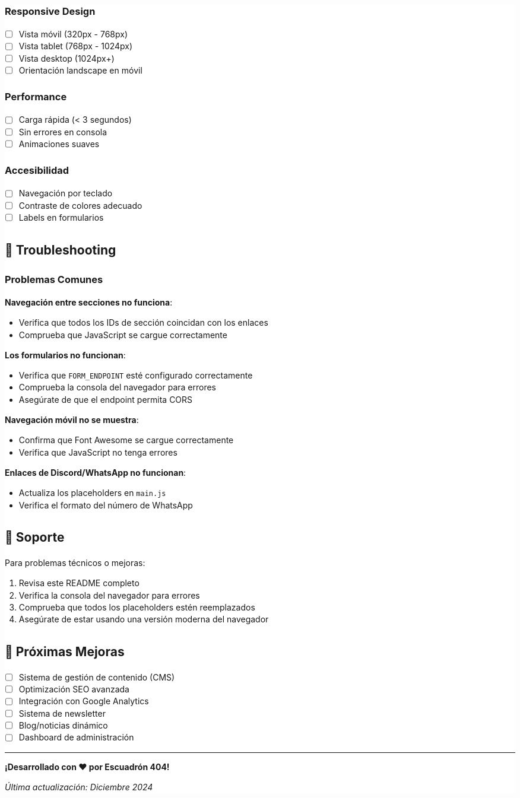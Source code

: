 ### Responsive Design
- [ ] Vista móvil (320px - 768px)
- [ ] Vista tablet (768px - 1024px)
- [ ] Vista desktop (1024px+)
- [ ] Orientación landscape en móvil

### Performance
- [ ] Carga rápida (< 3 segundos)
- [ ] Sin errores en consola
- [ ] Animaciones suaves

### Accesibilidad
- [ ] Navegación por teclado
- [ ] Contraste de colores adecuado
- [ ] Labels en formularios

## 🐛 Troubleshooting

### Problemas Comunes

**Navegación entre secciones no funciona**:
- Verifica que todos los IDs de sección coincidan con los enlaces
- Comprueba que JavaScript se cargue correctamente

**Los formularios no funcionan**:
- Verifica que `FORM_ENDPOINT` esté configurado correctamente
- Comprueba la consola del navegador para errores
- Asegúrate de que el endpoint permita CORS

**Navegación móvil no se muestra**:
- Confirma que Font Awesome se cargue correctamente
- Verifica que JavaScript no tenga errores

**Enlaces de Discord/WhatsApp no funcionan**:
- Actualiza los placeholders en `main.js`
- Verifica el formato del número de WhatsApp

## 📧 Soporte

Para problemas técnicos o mejoras:
1. Revisa este README completo
2. Verifica la consola del navegador para errores
3. Comprueba que todos los placeholders estén reemplazados
4. Asegúrate de estar usando una versión moderna del navegador

## 🔄 Próximas Mejoras

- [ ] Sistema de gestión de contenido (CMS)
- [ ] Optimización SEO avanzada
- [ ] Integración con Google Analytics
- [ ] Sistema de newsletter
- [ ] Blog/noticias dinámico
- [ ] Dashboard de administración

---

**¡Desarrollado con ❤️ por Escuadrón 404!**

*Última actualización: Diciembre 2024*